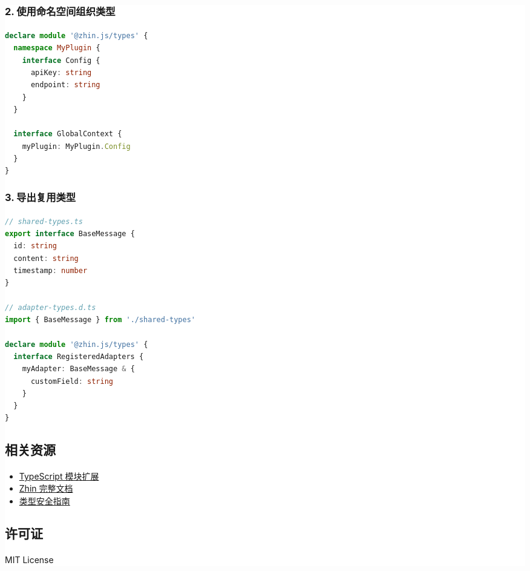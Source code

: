 ### 2. 使用命名空间组织类型

```typescript
declare module '@zhin.js/types' {
  namespace MyPlugin {
    interface Config {
      apiKey: string
      endpoint: string
    }
  }
  
  interface GlobalContext {
    myPlugin: MyPlugin.Config
  }
}
```

### 3. 导出复用类型

```typescript
// shared-types.ts
export interface BaseMessage {
  id: string
  content: string
  timestamp: number
}

// adapter-types.d.ts
import { BaseMessage } from './shared-types'

declare module '@zhin.js/types' {
  interface RegisteredAdapters {
    myAdapter: BaseMessage & {
      customField: string
    }
  }
}
```

## 相关资源

- [TypeScript 模块扩展](https://www.typescriptlang.org/docs/handbook/declaration-merging.html)
- [Zhin 完整文档](https://docs.zhin.dev)
- [类型安全指南](https://docs.zhin.dev/guide/typescript)

## 许可证

MIT License
